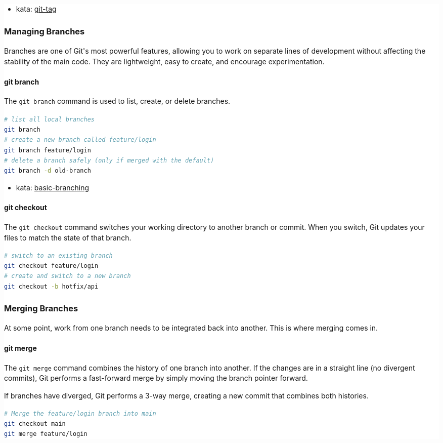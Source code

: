 - kata:
  [git-tag](https://github.com/eficode-academy/git-katas/blob/master/git-tag/README.md)

### Managing Branches

Branches are one of Git's most powerful features, allowing you to work on
separate lines of development without affecting the stability of the main code.
They are lightweight, easy to create, and encourage experimentation.

#### git branch

The `git branch` command is used to list, create, or delete branches.

```bash
# list all local branches
git branch
# create a new branch called feature/login
git branch feature/login
# delete a branch safely (only if merged with the default)
git branch -d old-branch
```

- kata:
  [basic-branching](https://github.com/eficode-academy/git-katas/blob/master/basic-branching/README.md)

#### git checkout

The `git checkout` command switches your working directory to another branch or
commit. When you switch, Git updates your files to match the state of that
branch.

```bash
# switch to an existing branch
git checkout feature/login
# create and switch to a new branch
git checkout -b hotfix/api
```

### Merging Branches

At some point, work from one branch needs to be integrated back into another.
This is where merging comes in.

#### git merge

The `git merge` command combines the history of one branch into another. If the
changes are in a straight line (no divergent commits), Git performs a
fast-forward merge by simply moving the branch pointer forward.

If branches have diverged, Git performs a 3-way merge, creating a new commit
that combines both histories.

```bash
# Merge the feature/login branch into main
git checkout main
git merge feature/login
```
